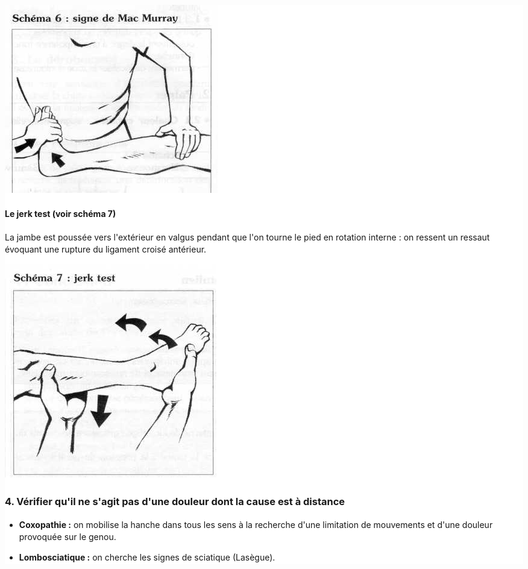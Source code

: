 
![](i922-5.jpg)
  

#### Le jerk test (voir schéma 7)

La jambe est poussée vers l'extérieur en valgus pendant que l'on tourne le pied en rotation interne : on ressent un ressaut évoquant une rupture du ligament croisé antérieur.


![](i922-6.jpg)


### 4. Vérifier qu'il ne s'agit pas **d'une douleur dont la cause** **est à distance**

*   **Coxopathie :** on mobilise la hanche dans tous les sens à la recherche d'une limitation de mouvements et d'une douleur provoquée sur le genou.

*   **Lombosciatique :** on cherche les signes de sciatique (Lasègue).
